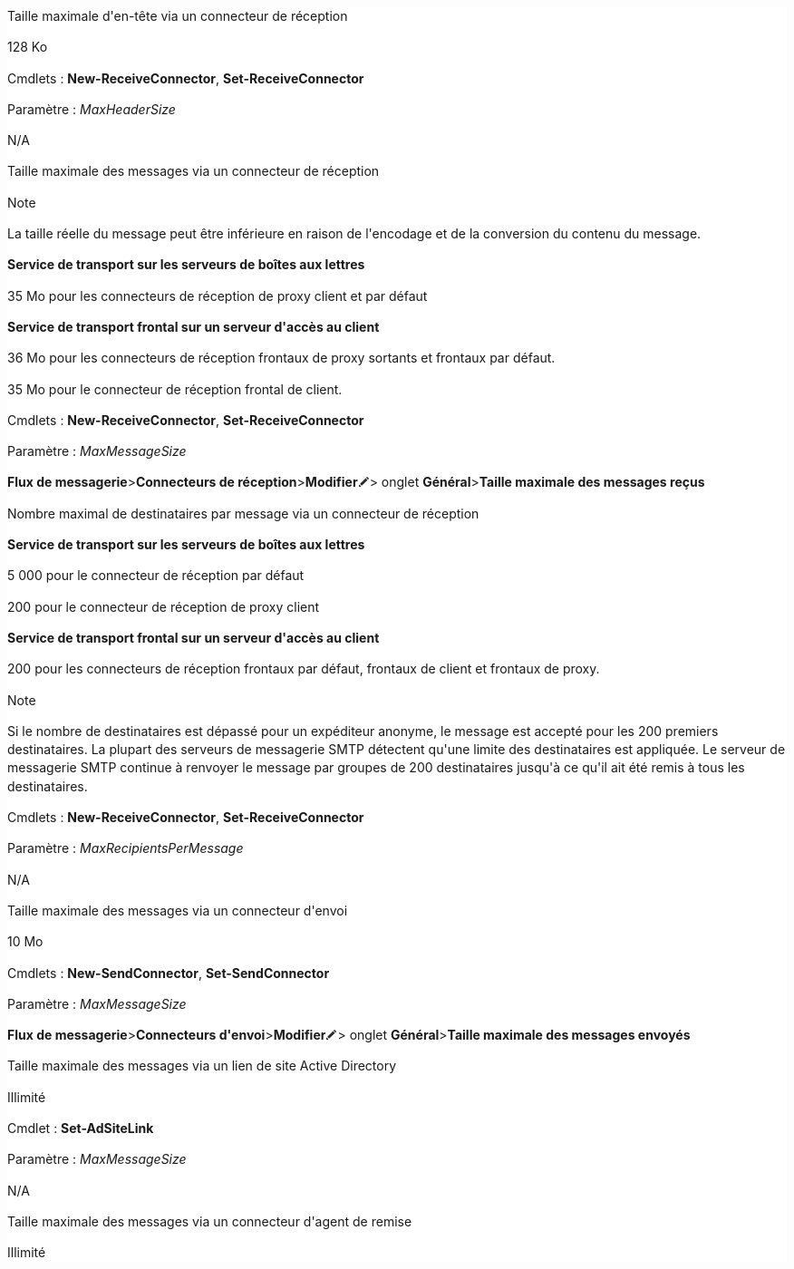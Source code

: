 <td><p>Taille maximale d'en-tête via un connecteur de réception</p></td>
<td><p>128 Ko</p></td>
<td><p>Cmdlets : <strong>New-ReceiveConnector</strong>, <strong>Set-ReceiveConnector</strong></p>
<p>Paramètre : <em>MaxHeaderSize</em></p></td>
<td><p>N/A</p>
<p></p></td>
</tr>
<tr class="even">
<td><p>Taille maximale des messages via un connecteur de réception</p>

> [!NOTE]  
> La taille réelle du message peut être inférieure en raison de l'encodage et de la conversion du contenu du message.

</td>
<td><p><strong>Service de transport sur les serveurs de boîtes aux lettres</strong></p>
<p>35 Mo pour les connecteurs de réception de proxy client et par défaut</p>
<p><strong>Service de transport frontal sur un serveur d'accès au client</strong></p>
<p>36 Mo pour les connecteurs de réception frontaux de proxy sortants et frontaux par défaut.</p>
<p>35 Mo pour le connecteur de réception frontal de client.</p></td>
<td><p>Cmdlets : <strong>New-ReceiveConnector</strong>, <strong>Set-ReceiveConnector</strong></p>
<p>Paramètre : <em>MaxMessageSize</em></p></td>
<td><p><strong>Flux de messagerie</strong>&gt;<strong>Connecteurs de réception</strong>&gt;<strong>Modifier</strong><img src="images/Bb124582.6f53ccb2-1f13-4c02-bea0-30690e6ea71d(EXCHG.150).gif" title="Icône Modifier" alt="Icône Modifier" />&gt; onglet <strong>Général</strong>&gt;<strong>Taille maximale des messages reçus</strong></p></td>
</tr>
<tr class="odd">
<td><p>Nombre maximal de destinataires par message via un connecteur de réception</p></td>
<td><p><strong>Service de transport sur les serveurs de boîtes aux lettres</strong></p>
<p>5 000 pour le connecteur de réception par défaut</p>
<p>200 pour le connecteur de réception de proxy client</p>
<p><strong>Service de transport frontal sur un serveur d'accès au client</strong></p>
<p>200 pour les connecteurs de réception frontaux par défaut, frontaux de client et frontaux de proxy.</p>

> [!NOTE]  
> Si le nombre de destinataires est dépassé pour un expéditeur anonyme, le message est accepté pour les 200 premiers destinataires. La plupart des serveurs de messagerie SMTP détectent qu'une limite des destinataires est appliquée. Le serveur de messagerie SMTP continue à renvoyer le message par groupes de 200 destinataires jusqu'à ce qu'il ait été remis à tous les destinataires.

</td>
<td><p>Cmdlets : <strong>New-ReceiveConnector</strong>, <strong>Set-ReceiveConnector</strong></p>
<p>Paramètre : <em>MaxRecipientsPerMessage</em></p></td>
<td><p>N/A</p></td>
</tr>
<tr class="even">
<td><p>Taille maximale des messages via un connecteur d'envoi</p></td>
<td><p>10 Mo</p></td>
<td><p>Cmdlets : <strong>New-SendConnector</strong>, <strong>Set-SendConnector</strong></p>
<p>Paramètre : <em>MaxMessageSize</em></p></td>
<td><p><strong>Flux de messagerie</strong>&gt;<strong>Connecteurs d'envoi</strong>&gt;<strong>Modifier</strong><img src="images/Bb124582.6f53ccb2-1f13-4c02-bea0-30690e6ea71d(EXCHG.150).gif" title="Icône Modifier" alt="Icône Modifier" />&gt; onglet <strong>Général</strong>&gt;<strong>Taille maximale des messages envoyés</strong></p>
<p></p></td>
</tr>
<tr class="odd">
<td><p>Taille maximale des messages via un lien de site Active Directory</p></td>
<td><p>Illimité</p></td>
<td><p>Cmdlet : <strong>Set-AdSiteLink</strong></p>
<p>Paramètre : <em>MaxMessageSize</em></p></td>
<td><p>N/A</p></td>
</tr>
<tr class="even">
<td><p>Taille maximale des messages via un connecteur d'agent de remise</p></td>
<td><p>Illimité</p></td>